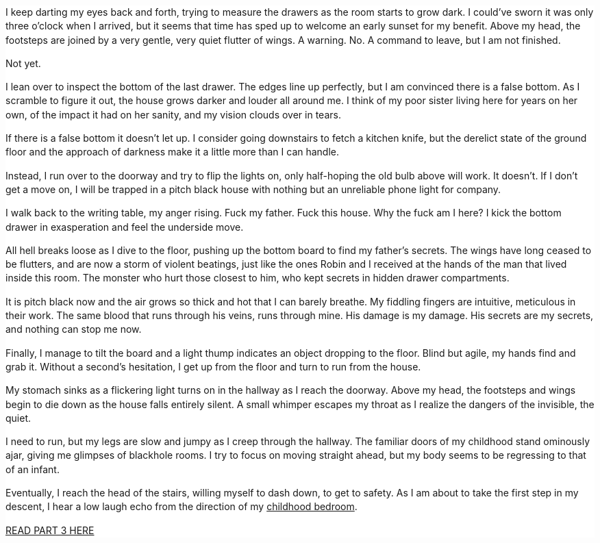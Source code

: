 I keep darting my eyes back and forth, trying to measure the drawers as the room starts to grow dark. I could’ve sworn it was only three o’clock when I arrived, but it seems that time has sped up to welcome an early sunset for my benefit. Above my head, the footsteps are joined by a very gentle, very quiet flutter of wings. A warning. No. A command to leave, but I am not finished.

Not yet.

I lean over to inspect the bottom of the last drawer. The edges line up perfectly, but I am convinced there is a false bottom. As I scramble to figure it out, the house grows darker and louder all around me. I think of my poor sister living here for years on her own, of the impact it had on her sanity, and my vision clouds over in tears.

If there is a false bottom it doesn’t let up. I consider going downstairs to fetch a kitchen knife, but the derelict state of the ground floor and the approach of darkness make it a little more than I can handle.

Instead, I run over to the doorway and try to flip the lights on, only half-hoping the old bulb above will work. It doesn’t. If I don’t get a move on, I will be trapped in a pitch black house with nothing but an unreliable phone light for company.

I  walk back to the writing table, my anger rising. Fuck my father. Fuck this house. Why the fuck am I here? I kick the bottom drawer in exasperation and feel the underside move.

All hell breaks loose as I dive to the floor, pushing up the bottom board to find my father’s secrets. The wings have long ceased to be flutters, and are now a storm of violent beatings, just like the ones Robin and I received at the hands of the man that lived inside this room. The monster who hurt those closest to him, who kept secrets in hidden drawer compartments.

It is pitch black now and the air grows so thick and hot that I can barely breathe. My fiddling fingers are intuitive, meticulous in their work. The same blood that runs through his veins, runs through mine. His damage is my damage. His secrets are my secrets, and nothing can stop me now.

Finally, I manage to tilt the board and a light thump indicates an object dropping to the floor. Blind but agile, my hands find and grab it. Without a second’s hesitation, I get up from the floor and turn to run from the house.

My stomach sinks as a flickering light turns on in the hallway as I reach the doorway. Above my head, the footsteps and wings begin to die down as the house falls entirely silent. A small whimper escapes my throat as I realize the dangers of the invisible, the quiet.

I need to run, but my legs are slow and jumpy as I creep through the hallway. The familiar doors of my childhood stand ominously ajar, giving me glimpses of blackhole rooms. I try to focus on moving straight ahead, but my body seems to be regressing to that of an infant.

Eventually, I reach the head of the stairs, willing myself to dash down, to get to safety. As I am about to take the first step in my descent, I hear a low laugh echo from the direction of my [childhood bedroom](https://www.reddit.com/r/peculi_Dar/comments/vnkyf3/feathers_in_the_attic_series_hub/).  


[READ PART 3 HERE](https://www.reddit.com/r/nosleep/comments/vp7i1k/birds_of_a_feather_die_together/)